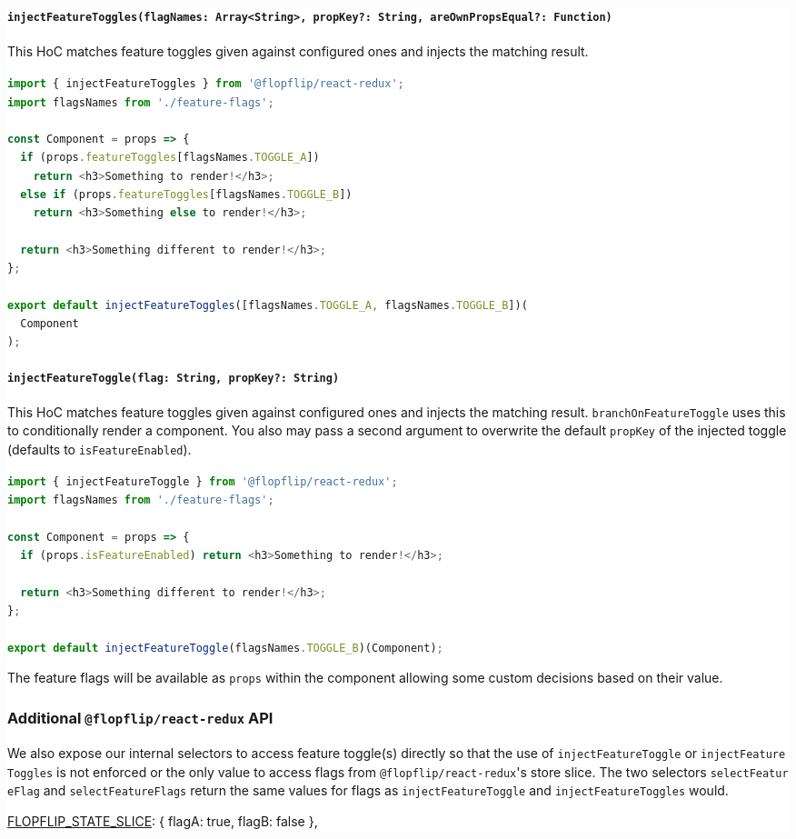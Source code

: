 #### `injectFeatureToggles(flagNames: Array<String>, propKey?: String, areOwnPropsEqual?: Function)`

This HoC matches feature toggles given against configured ones and injects the
matching result.

```js
import { injectFeatureToggles } from '@flopflip/react-redux';
import flagsNames from './feature-flags';

const Component = props => {
  if (props.featureToggles[flagsNames.TOGGLE_A])
    return <h3>Something to render!</h3>;
  else if (props.featureToggles[flagsNames.TOGGLE_B])
    return <h3>Something else to render!</h3>;

  return <h3>Something different to render!</h3>;
};

export default injectFeatureToggles([flagsNames.TOGGLE_A, flagsNames.TOGGLE_B])(
  Component
);
```

#### `injectFeatureToggle(flag: String, propKey?: String)`

This HoC matches feature toggles given against configured ones and injects the
matching result. `branchOnFeatureToggle` uses this to conditionally render a
component. You also may pass a second argument to overwrite the default
`propKey` of the injected toggle (defaults to `isFeatureEnabled`).

```js
import { injectFeatureToggle } from '@flopflip/react-redux';
import flagsNames from './feature-flags';

const Component = props => {
  if (props.isFeatureEnabled) return <h3>Something to render!</h3>;

  return <h3>Something different to render!</h3>;
};

export default injectFeatureToggle(flagsNames.TOGGLE_B)(Component);
```

The feature flags will be available as `props` within the component allowing
some custom decisions based on their value.

### Additional `@flopflip/react-redux` API

We also expose our internal selectors to access feature toggle(s) directly so
that the use of `injectFeatureToggle` or `injectFeatureToggles` is not enforced
or the only value to access flags from `@flopflip/react-redux`'s store slice.
The two selectors `selectFeatureFlag` and `selectFeatureFlags` return the same
values for flags as `injectFeatureToggle` and `injectFeatureToggles` would.


[types-latest-version]: https://flat.badgen.net/npm/v/@flopflip/types
[types-next-version]: https://flat.badgen.net/npm/v/@flopflip/types
[types-latest-icon]: https://flat.badgen.net/npm/v/@flopflip/types
[types-next-icon]: https://flat.badgen.net/npm/v/@flopflip/types/next
[types-dependencies]: https://david-dm.org/tdeekens/flopflip?path=packages/types
[types-dependencies-icon]: https://david-dm.org/tdeekens/flopflip/status.svg?style=flat-square&
[types-downloads]: https://flat.badgen.net/npm/dm/@flopflip/types
[types-size]: https://flat.badgen.net/bundlephobia/minzip/@flopflip/types
[splitio-adapter-latest-version]: https://flat.badgen.net/npm/v/@flopflip/splitio-adapter
[splitio-adapter-next-version]: https://flat.badgen.net/npm/v/@flopflip/splitio-adapter
[splitio-adapter-latest-icon]: https://flat.badgen.net/npm/v/@flopflip/splitio-adapter
[splitio-adapter-next-icon]: https://flat.badgen.net/npm/v/@flopflip/splitio-adapter/next
[splitio-adapter-dependencies]: https://david-dm.org/tdeekens/flopflip?path=packages/splitio-adapter
[splitio-adapter-dependencies-icon]: https://david-dm.org/tdeekens/flopflip/status.svg?style=flat-square&path=packages/splitio-adapter
[splitio-adapter-downloads]: https://flat.badgen.net/npm/dm/@flopflip/splitio-adapter
[splitio-adapter-size]: https://flat.badgen.net/bundlephobia/minzip/@flopflip/splitio-adapter
[launchdarkly-adapter-latest-version]: https://flat.badgen.net/npm/v/@flopflip/launchdarkly-adapter
[launchdarkly-adapter-next-version]: https://flat.badgen.net/npm/v/@flopflip/launchdarkly-adapter
[launchdarkly-adapter-latest-icon]: https://flat.badgen.net/npm/v/@flopflip/launchdarkly-adapter
[launchdarkly-adapter-next-icon]: https://flat.badgen.net/npm/v/@flopflip/launchdarkly-adapter/next
[launchdarkly-adapter-dependencies]: https://david-dm.org/tdeekens/flopflip?path=packages/launchdarkly-adapter
[launchdarkly-adapter-dependencies-icon]: https://david-dm.org/tdeekens/flopflip/status.svg?style=flat-square&path=packages/launchdarkly-adapter
[launchdarkly-adapter-downloads]: https://flat.badgen.net/npm/dm/@flopflip/launchdarkly-adapter
[launchdarkly-adapter-size]: https://flat.badgen.net/bundlephobia/minzip/@flopflip/launchdarkly-adapter
[memory-adapter-latest-version]: https://flat.badgen.net/npm/v/@flopflip/memory-adapter
[memory-adapter-next-version]: https://flat.badgen.net/npm/v/@flopflip/memory-adapter
[memory-adapter-latest-icon]: https://flat.badgen.net/npm/v/@flopflip/memory-adapter
[memory-adapter-next-icon]: https://flat.badgen.net/npm/v/@flopflip/memory-adapter/next
[memory-adapter-dependencies]: https://david-dm.org/tdeekens/flopflip?path=packages/memory-adapter
[memory-adapter-dependencies-icon]: https://david-dm.org/tdeekens/flopflip/status.svg?style=flat-square&path=packages/memory-adapter
[memory-adapter-downloads]: https://flat.badgen.net/npm/dm/@flopflip/memory-adapter
[memory-adapter-size]: https://flat.badgen.net/bundlephobia/minzip/@flopflip/memory-adapter
[localstorage-adapter-latest-version]: https://flat.badgen.net/npm/v/@flopflip/localstorage-adapter
[localstorage-adapter-next-version]: https://flat.badgen.net/npm/v/@flopflip/localstorage-adapter
[localstorage-adapter-latest-icon]: https://flat.badgen.net/npm/v/@flopflip/localstorage-adapter
[localstorage-adapter-next-icon]: https://flat.badgen.net/npm/v/@flopflip/localstorage-adapter/next
[localstorage-adapter-dependencies]: https://david-dm.org/tdeekens/flopflip?path=packages/localstorage-adapter
[localstorage-adapter-dependencies-icon]: https://david-dm.org/tdeekens/flopflip/status.svg?style=flat-square&path=packages/localstorage-adapter
[localstorage-adapter-downloads]: https://flat.badgen.net/npm/dm/@flopflip/localstorage-adapter
[localstorage-adapter-size]: https://flat.badgen.net/bundlephobia/minzip/@flopflip/localstorage-adapter
[react-latest-version]: https://flat.badgen.net/npm/v/@flopflip/react
[react-next-version]: https://flat.badgen.net/npm/v/@flopflip/react
[react-latest-icon]: https://flat.badgen.net/npm/v/@flopflip/react
[react-next-icon]: https://flat.badgen.net/npm/v/@flopflip/react/next
[react-dependencies]: https://david-dm.org/tdeekens/flopflip?path=packages/react
[react-downloads]: https://flat.badgen.net/npm/dm/@flopflip/react
[react-size]: https://flat.badgen.net/bundlephobia/minzip/@flopflip/react
[react-dependencies-icon]: https://david-dm.org/tdeekens/flopflip/status.svg?style=flat-square&path=packages/react
[react-broadcast-latest-version]: https://flat.badgen.net/npm/v/@flopflip/react-broadcast
[react-broadcast-next-version]: https://flat.badgen.net/npm/v/@flopflip/react-broadcast
[react-broadcast-latest-icon]: https://flat.badgen.net/npm/v/@flopflip/react-broadcast
[react-broadcast-next-icon]: https://flat.badgen.net/npm/v/@flopflip/react-broadcast/next
[react-broadcast-dependencies]: https://david-dm.org/tdeekens/flopflip?path=packages/react-broadcast
[react-broadcast-dependencies-icon]: https://david-dm.org/tdeekens/flopflip/status.svg?style=flat-square&path=packages/react-broadcast
[react-broadcast-downloads]: https://flat.badgen.net/npm/dm/@flopflip/react-broadcast
[react-broadcast-size]: https://flat.badgen.net/bundlephobia/minzip/@flopflip/react-broadcast
[react-redux-latest-version]: https://flat.badgen.net/npm/v/@flopflip/react-redux
[react-redux-next-version]: https://flat.badgen.net/npm/v/@flopflip/react-redux
[react-redux-latest-icon]: https://flat.badgen.net/npm/v/@flopflip/react-redux
[react-redux-next-icon]: https://flat.badgen.net/npm/v/@flopflip/react-redux/next
[react-redux-dependencies]: https://david-dm.org/tdeekens/flopflip?path=packages/react-redux
[react-redux-dependencies-icon]: https://david-dm.org/tdeekens/flopflip/status.svg?style=flat-square&path=packages/react-redux
[react-redux-downloads]: https://flat.badgen.net/npm/dm/@flopflip/react-redux
[react-redux-size]: https://flat.badgen.net/bundlephobia/minzip/@flopflip/react-redux
  [FLOPFLIP_STATE_SLICE]: createFlopflipReducer(defaultFlags),
  [FLOPFLIP_STATE_SLICE]: { flagA: true, flagB: false },